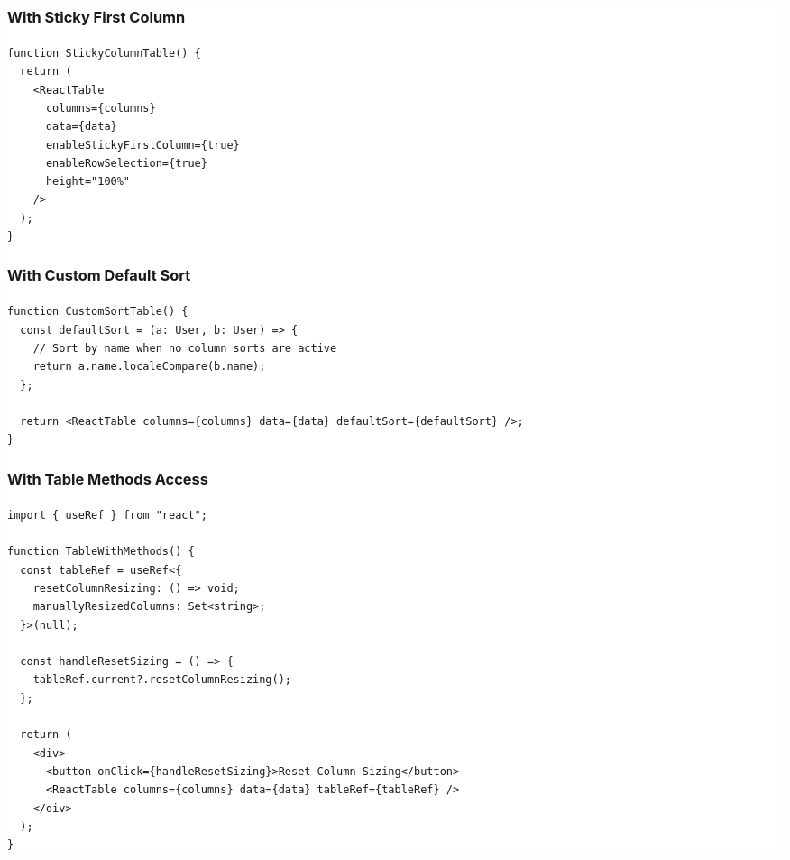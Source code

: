 
### With Sticky First Column

```tsx
function StickyColumnTable() {
  return (
    <ReactTable
      columns={columns}
      data={data}
      enableStickyFirstColumn={true}
      enableRowSelection={true}
      height="100%"
    />
  );
}
```

### With Custom Default Sort

```tsx
function CustomSortTable() {
  const defaultSort = (a: User, b: User) => {
    // Sort by name when no column sorts are active
    return a.name.localeCompare(b.name);
  };

  return <ReactTable columns={columns} data={data} defaultSort={defaultSort} />;
}
```

### With Table Methods Access

```tsx
import { useRef } from "react";

function TableWithMethods() {
  const tableRef = useRef<{
    resetColumnResizing: () => void;
    manuallyResizedColumns: Set<string>;
  }>(null);

  const handleResetSizing = () => {
    tableRef.current?.resetColumnResizing();
  };

  return (
    <div>
      <button onClick={handleResetSizing}>Reset Column Sizing</button>
      <ReactTable columns={columns} data={data} tableRef={tableRef} />
    </div>
  );
}
```
